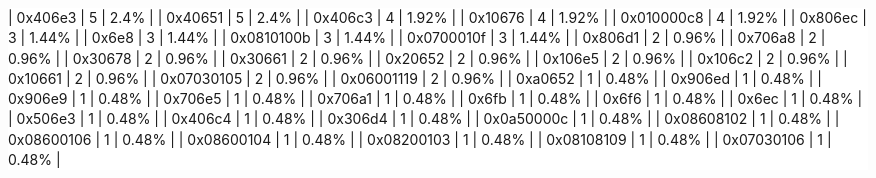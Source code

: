 | 0x406e3    | 5         | 2.4%    |
| 0x40651    | 5         | 2.4%    |
| 0x406c3    | 4         | 1.92%   |
| 0x10676    | 4         | 1.92%   |
| 0x010000c8 | 4         | 1.92%   |
| 0x806ec    | 3         | 1.44%   |
| 0x6e8      | 3         | 1.44%   |
| 0x0810100b | 3         | 1.44%   |
| 0x0700010f | 3         | 1.44%   |
| 0x806d1    | 2         | 0.96%   |
| 0x706a8    | 2         | 0.96%   |
| 0x30678    | 2         | 0.96%   |
| 0x30661    | 2         | 0.96%   |
| 0x20652    | 2         | 0.96%   |
| 0x106e5    | 2         | 0.96%   |
| 0x106c2    | 2         | 0.96%   |
| 0x10661    | 2         | 0.96%   |
| 0x07030105 | 2         | 0.96%   |
| 0x06001119 | 2         | 0.96%   |
| 0xa0652    | 1         | 0.48%   |
| 0x906ed    | 1         | 0.48%   |
| 0x906e9    | 1         | 0.48%   |
| 0x706e5    | 1         | 0.48%   |
| 0x706a1    | 1         | 0.48%   |
| 0x6fb      | 1         | 0.48%   |
| 0x6f6      | 1         | 0.48%   |
| 0x6ec      | 1         | 0.48%   |
| 0x506e3    | 1         | 0.48%   |
| 0x406c4    | 1         | 0.48%   |
| 0x306d4    | 1         | 0.48%   |
| 0x0a50000c | 1         | 0.48%   |
| 0x08608102 | 1         | 0.48%   |
| 0x08600106 | 1         | 0.48%   |
| 0x08600104 | 1         | 0.48%   |
| 0x08200103 | 1         | 0.48%   |
| 0x08108109 | 1         | 0.48%   |
| 0x07030106 | 1         | 0.48%   |